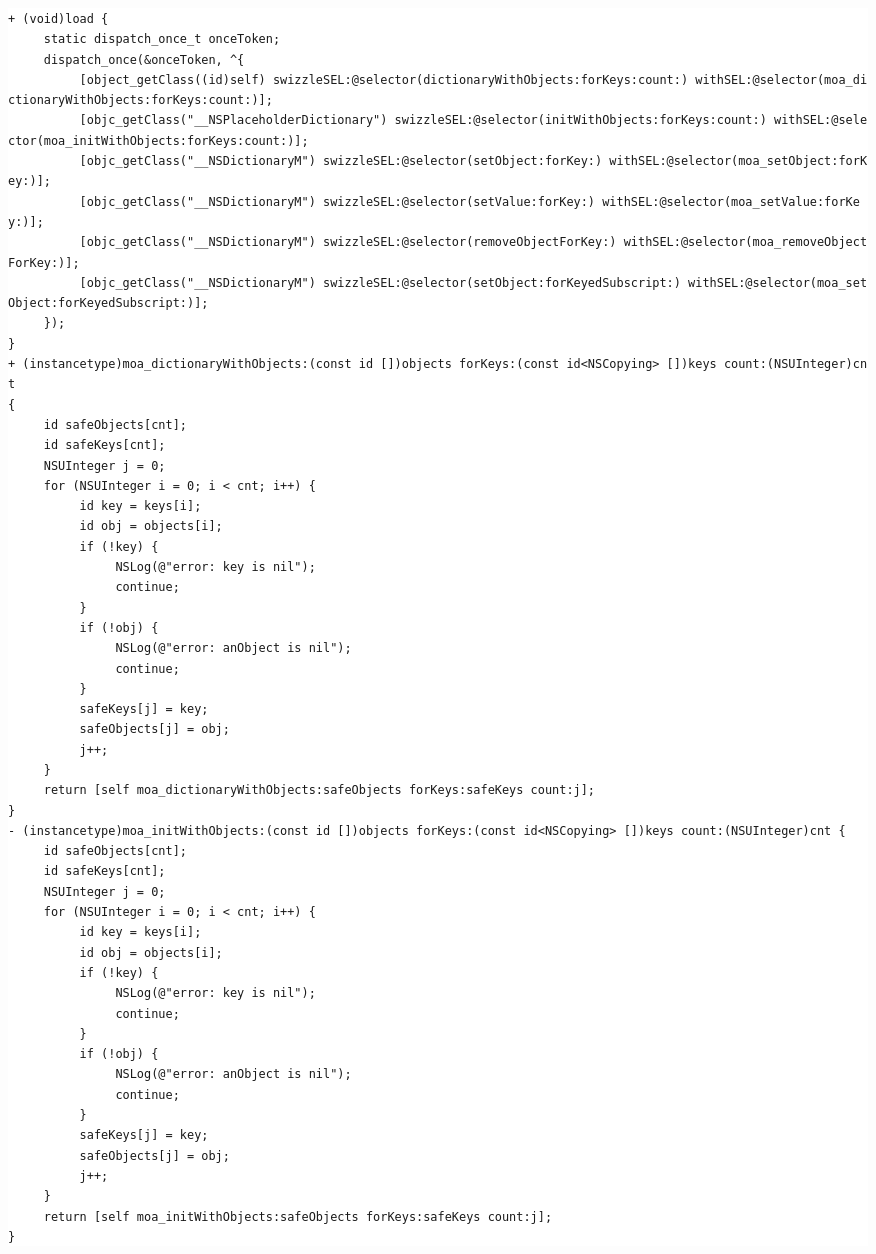 
```objective_c
+ (void)load {
     static dispatch_once_t onceToken;
     dispatch_once(&onceToken, ^{
          [object_getClass((id)self) swizzleSEL:@selector(dictionaryWithObjects:forKeys:count:) withSEL:@selector(moa_dictionaryWithObjects:forKeys:count:)];
          [objc_getClass("__NSPlaceholderDictionary") swizzleSEL:@selector(initWithObjects:forKeys:count:) withSEL:@selector(moa_initWithObjects:forKeys:count:)];
          [objc_getClass("__NSDictionaryM") swizzleSEL:@selector(setObject:forKey:) withSEL:@selector(moa_setObject:forKey:)];
          [objc_getClass("__NSDictionaryM") swizzleSEL:@selector(setValue:forKey:) withSEL:@selector(moa_setValue:forKey:)];
          [objc_getClass("__NSDictionaryM") swizzleSEL:@selector(removeObjectForKey:) withSEL:@selector(moa_removeObjectForKey:)];
          [objc_getClass("__NSDictionaryM") swizzleSEL:@selector(setObject:forKeyedSubscript:) withSEL:@selector(moa_setObject:forKeyedSubscript:)];
     });
}
+ (instancetype)moa_dictionaryWithObjects:(const id [])objects forKeys:(const id<NSCopying> [])keys count:(NSUInteger)cnt
{
     id safeObjects[cnt];
     id safeKeys[cnt];
     NSUInteger j = 0;
     for (NSUInteger i = 0; i < cnt; i++) {
          id key = keys[i];
          id obj = objects[i];
          if (!key) {
               NSLog(@"error: key is nil");
               continue;
          }
          if (!obj) {
               NSLog(@"error: anObject is nil");
               continue;
          }
          safeKeys[j] = key;
          safeObjects[j] = obj;
          j++;
     }
     return [self moa_dictionaryWithObjects:safeObjects forKeys:safeKeys count:j];
}
- (instancetype)moa_initWithObjects:(const id [])objects forKeys:(const id<NSCopying> [])keys count:(NSUInteger)cnt {
     id safeObjects[cnt];
     id safeKeys[cnt];
     NSUInteger j = 0;
     for (NSUInteger i = 0; i < cnt; i++) {
          id key = keys[i];
          id obj = objects[i];
          if (!key) {
               NSLog(@"error: key is nil");
               continue;
          }
          if (!obj) {
               NSLog(@"error: anObject is nil");
               continue;
          }
          safeKeys[j] = key;
          safeObjects[j] = obj;
          j++;
     }
     return [self moa_initWithObjects:safeObjects forKeys:safeKeys count:j];
}
```